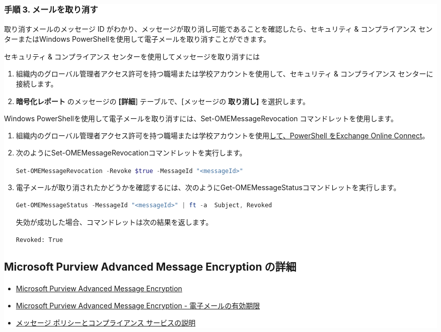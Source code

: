 ### <a name="step-3-revoke-the-mail"></a>手順 3. メールを取り消す

取り消すメールのメッセージ ID がわかり、メッセージが取り消し可能であることを確認したら、セキュリティ &amp; コンプライアンス センターまたはWindows PowerShellを使用して電子メールを取り消すことができます。

セキュリティ &amp; コンプライアンス センターを使用してメッセージを取り消すには

1. 組織内のグローバル管理者アクセス許可を持つ職場または学校アカウントを使用して、セキュリティ & コンプライアンス センターに接続します。

2. **暗号化レポート** のメッセージの **[詳細**] テーブルで、[メッセージの **取り消し]** を選択します。

Windows PowerShellを使用して電子メールを取り消すには、Set-OMEMessageRevocation コマンドレットを使用します。

1. 組織内のグローバル管理者アクセス許可を持つ職場または学校アカウントを使用[して、PowerShell をExchange Online Connect](/powershell/exchange/connect-to-exchange-online-powershell)。

2. 次のようにSet-OMEMessageRevocationコマンドレットを実行します。

    ```powershell
    Set-OMEMessageRevocation -Revoke $true -MessageId "<messageId>"
    ```

3. 電子メールが取り消されたかどうかを確認するには、次のようにGet-OMEMessageStatusコマンドレットを実行します。

    ```powershell
    Get-OMEMessageStatus -MessageId "<messageId>" | ft -a  Subject, Revoked
    ```

    失効が成功した場合、コマンドレットは次の結果を返します。  

     ```console
     Revoked: True
     ```

## <a name="more-information-about-microsoft-purview-advanced-message-encryption"></a>Microsoft Purview Advanced Message Encryption の詳細

- [Microsoft Purview Advanced Message Encryption](ome-advanced-message-encryption.md)

- [Microsoft Purview Advanced Message Encryption - 電子メールの有効期限](ome-advanced-expiration.md)

- [メッセージ ポリシーとコンプライアンス サービスの説明](/office365/servicedescriptions/exchange-online-service-description/message-policy-and-compliance)
